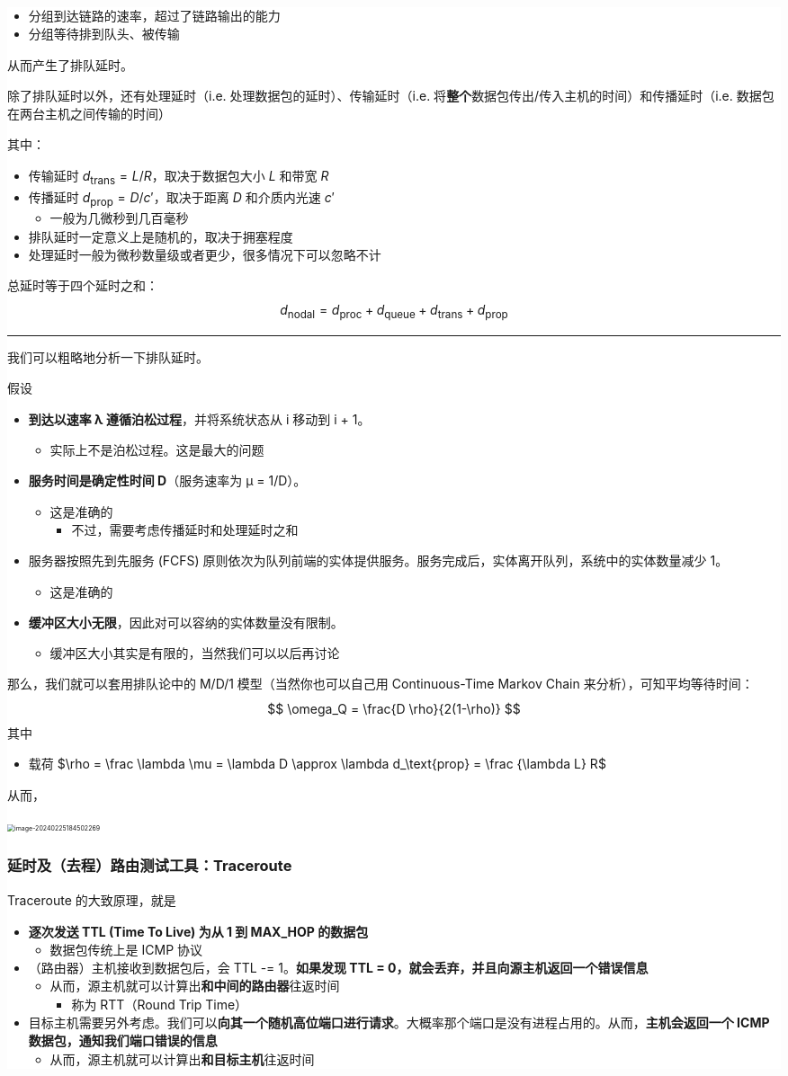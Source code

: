 - 分组到达链路的速率，超过了链路输出的能力
- 分组等待排到队头、被传输

从而产生了排队延时。

除了排队延时以外，还有处理延时（i.e. 处理数据包的延时）、传输延时（i.e. 将**整个**数据包传出/传入主机的时间）和传播延时（i.e. 数据包在两台主机之间传输的时间）

其中：

- 传输延时 $d_\text{trans} = L / R$，取决于数据包大小 $L$ 和带宽 $R$
- 传播延时 $d_\text{prop} = D / c'$，取决于距离 $D$ 和介质内光速 $c'$
  - 一般为几微秒到几百毫秒
- 排队延时一定意义上是随机的，取决于拥塞程度
- 处理延时一般为微秒数量级或者更少，很多情况下可以忽略不计

总延时等于四个延时之和：
$$
d_\text{nodal} = d_\text{proc} + d_\text{queue} + d_\text{trans} + d_\text{prop}
$$

---

我们可以粗略地分析一下排队延时。

假设

- **到达以速率 λ 遵循泊松过程**，并将系统状态从 i 移动到 i + 1。
  - 实际上不是泊松过程。这是最大的问题

- **服务时间是确定性时间 D**（服务速率为 μ = 1/D）。
  - 这是准确的
    - 不过，需要考虑传播延时和处理延时之和
- 服务器按照先到先服务 (FCFS) 原则依次为队列前端的实体提供服务。服务完成后，实体离开队列，系统中的实体数量减少 1。
  - 这是准确的
- **缓冲区大小无限**，因此对可以容纳的实体数量没有限制。
  - 缓冲区大小其实是有限的，当然我们可以以后再讨论

那么，我们就可以套用排队论中的 M/D/1 模型（当然你也可以自己用 Continuous-Time Markov Chain 来分析），可知平均等待时间：
$$
\omega_Q = \frac{D \rho}{2(1-\rho)}
$$
其中

- 载荷 $\rho = \frac \lambda \mu = \lambda D \approx \lambda d_\text{prop} = \frac {\lambda L} R$

从而，

<img src="https://cdn.jsdelivr.net/gh/mtdickens/mtd-images/img/202402251845402.png" alt="image-20240225184502269" style="zoom:50%;" />

### 延时及（去程）路由测试工具：Traceroute

Traceroute 的大致原理，就是

- **逐次发送 TTL (Time To Live) 为从 1 到 MAX_HOP 的数据包**
  - 数据包传统上是 ICMP 协议
- （路由器）主机接收到数据包后，会 TTL -= 1。**如果发现 TTL = 0，就会丢弃，并且向源主机返回一个错误信息**
  - 从而，源主机就可以计算出**和中间的路由器**往返时间
    - 称为 RTT（Round Trip Time）
- 目标主机需要另外考虑。我们可以**向其一个随机高位端口进行请求**。大概率那个端口是没有进程占用的。从而，**主机会返回一个 ICMP 数据包，通知我们端口错误的信息**
  - 从而，源主机就可以计算出**和目标主机**往返时间
